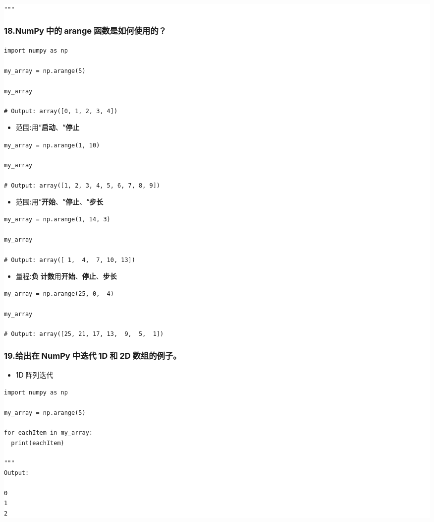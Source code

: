 ```
"""

```

### 18.NumPy 中的 **arange** 函数是如何使用的？

```
import numpy as np

my_array = np.arange(5)

my_array

# Output: array([0, 1, 2, 3, 4])

```

*   范围:用“**启动**、“**停止**

```
my_array = np.arange(1, 10)

my_array

# Output: array([1, 2, 3, 4, 5, 6, 7, 8, 9])

```

*   范围:用“**开始**、“**停止**、“**步长**

```
my_array = np.arange(1, 14, 3)

my_array

# Output: array([ 1,  4,  7, 10, 13])

```

*   量程:**负** **计数**用**开始**、**停止**、**步长**

```
my_array = np.arange(25, 0, -4)

my_array

# Output: array([25, 21, 17, 13,  9,  5,  1])

```

### 19.给出在 NumPy 中迭代 1D 和 2D 数组的例子。

*   1D 阵列迭代

```
import numpy as np

my_array = np.arange(5)

for eachItem in my_array:
  print(eachItem)

"""
Output: 

0
1
2
```